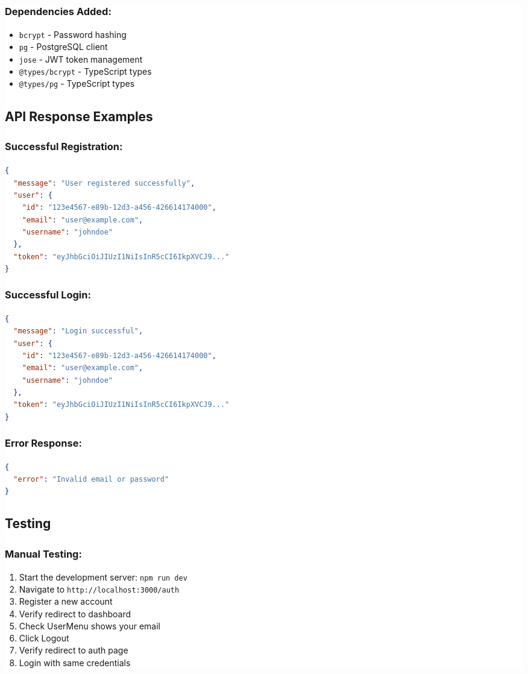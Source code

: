 ### Dependencies Added:
- `bcrypt` - Password hashing
- `pg` - PostgreSQL client
- `jose` - JWT token management
- `@types/bcrypt` - TypeScript types
- `@types/pg` - TypeScript types

## API Response Examples

### Successful Registration:
```json
{
  "message": "User registered successfully",
  "user": {
    "id": "123e4567-e89b-12d3-a456-426614174000",
    "email": "user@example.com",
    "username": "johndoe"
  },
  "token": "eyJhbGciOiJIUzI1NiIsInR5cCI6IkpXVCJ9..."
}
```

### Successful Login:
```json
{
  "message": "Login successful",
  "user": {
    "id": "123e4567-e89b-12d3-a456-426614174000",
    "email": "user@example.com",
    "username": "johndoe"
  },
  "token": "eyJhbGciOiJIUzI1NiIsInR5cCI6IkpXVCJ9..."
}
```

### Error Response:
```json
{
  "error": "Invalid email or password"
}
```

## Testing

### Manual Testing:
1. Start the development server: `npm run dev`
2. Navigate to `http://localhost:3000/auth`
3. Register a new account
4. Verify redirect to dashboard
5. Check UserMenu shows your email
6. Click Logout
7. Verify redirect to auth page
8. Login with same credentials
